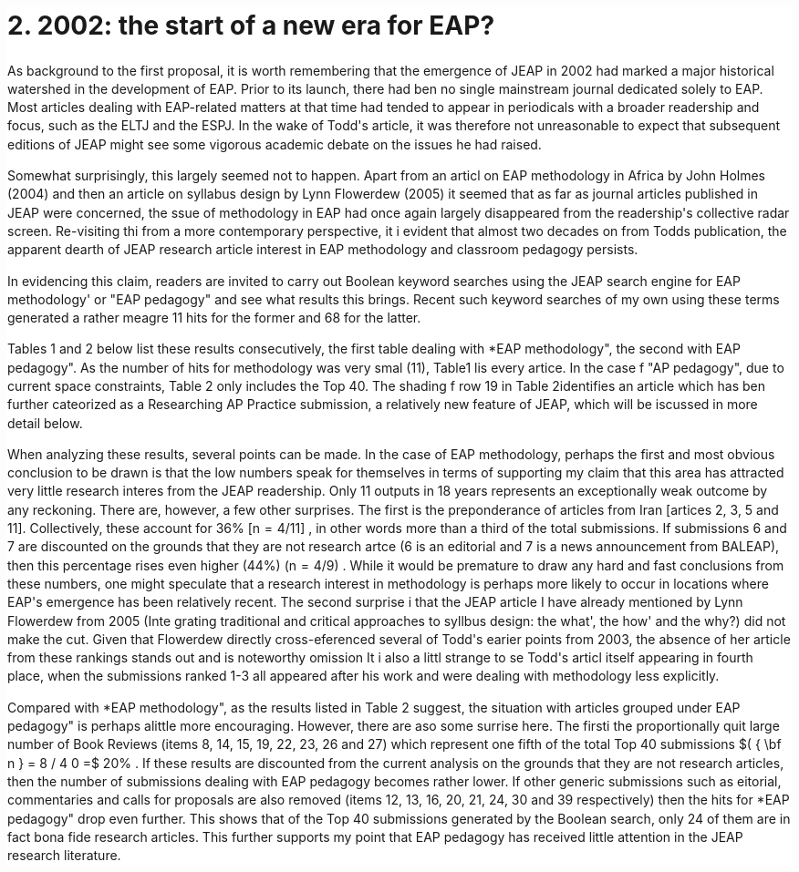 # 2. 2002: the start of a new era for EAP?

As background to the first proposal, it is worth remembering that the emergence of JEAP in 2002 had marked a major historical watershed in the development of EAP. Prior to its launch, there had ben no single mainstream journal dedicated solely to EAP. Most articles dealing with EAP-related matters at that time had tended to appear in periodicals with a broader readership and focus, such as the ELTJ and the ESPJ. In the wake of Todd's article, it was therefore not unreasonable to expect that subsequent editions of JEAP might see some vigorous academic debate on the issues he had raised.

Somewhat surprisingly, this largely seemed not to happen. Apart from an articl on EAP methodology in Africa by John Holmes (2004) and then an article on syllabus design by Lynn Flowerdew (2005) it seemed that as far as journal articles published in JEAP were concerned, the ssue of methodology in EAP had once again largely disappeared from the readership's collective radar screen. Re-visiting thi from a more contemporary perspective, it i evident that almost two decades on from Todds publication, the apparent dearth of JEAP research article interest in EAP methodology and classroom pedagogy persists.

In evidencing this claim, readers are invited to carry out Boolean keyword searches using the JEAP search engine for EAP methodology' or "EAP pedagogy" and see what results this brings. Recent such keyword searches of my own using these terms generated a rather meagre 11 hits for the former and 68 for the latter.

Tables 1 and 2 below list these results consecutively, the first table dealing with \*EAP methodology", the second with EAP pedagogy". As the number of hits for methodology was very smal (11), Table1 lis every artice. In the case f "AP pedagogy", due to current space constraints, Table 2 only includes the Top 40. The shading f row 19 in Table 2identifies an article which has ben further cateorized as a Researching AP Practice submission, a relatively new feature of JEAP, which will be iscussed in more detail below.

When analyzing these results, several points can be made. In the case of EAP methodology, perhaps the first and most obvious conclusion to be drawn is that the low numbers speak for themselves in terms of supporting my claim that this area has attracted very little research interes from the JEAP readership. Only 11 outputs in 18 years represents an exceptionally weak outcome by any reckoning. There are, however, a few other surprises. The first is the preponderance of articles from Iran [artices 2, 3, 5 and 11]. Collectively, these account for $3 6 \%$ $[ \boldsymbol { \mathrm { n } } = 4 / 1 1 ]$ , in other words more than a third of the total submissions. If submissions 6 and 7 are discounted on the grounds that they are not research artce (6 is an editorial and 7 is a news announcement from BALEAP), then this percentage rises even higher $( 4 4 \% )$ $( \boldsymbol { \mathrm { n } } = 4 / 9 )$ . While it would be premature to draw any hard and fast conclusions from these numbers, one might speculate that a research interest in methodology is perhaps more likely to occur in locations where EAP's emergence has been relatively recent. The second surprise i that the JEAP article I have already mentioned by Lynn Flowerdew from 2005 (Inte grating traditional and critical approaches to syllbus design: the what', the how' and the why?) did not make the cut. Given that Flowerdew directly cross-eferenced several of Todd's earier points from 2003, the absence of her article from these rankings stands out and is noteworthy omission It i also a littl strange to se Todd's articl itself appearing in fourth place, when the submissions ranked 1-3 all appeared after his work and were dealing with methodology less explicitly.

Compared with \*EAP methodology", as the results listed in Table 2 suggest, the situation with articles grouped under EAP pedagogy" is perhaps alittle more encouraging. However, there are aso some surrise here. The firsti the proportionally quit large number of Book Reviews (items 8, 14, 15, 19, 22, 23, 26 and 27) which represent one fifth of the total Top 40 submissions $( { \bf n } = 8 / 4 0 =$ $2 0 \%$ . If these results are discounted from the current analysis on the grounds that they are not research articles, then the number of submissions dealing with EAP pedagogy becomes rather lower. If other generic submissions such as eitorial, commentaries and calls for proposals are also removed (items 12, 13, 16, 20, 21, 24, 30 and 39 respectively) then the hits for \*EAP pedagogy" drop even further. This shows that of the Top 40 submissions generated by the Boolean search, only 24 of them are in fact bona fide research articles. This further supports my point that EAP pedagogy has received little attention in the JEAP research literature.

